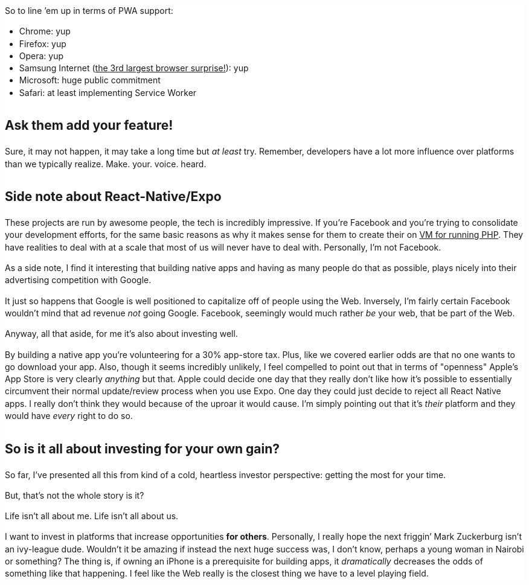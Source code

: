 So to line ’em up in terms of PWA support:

- Chrome: yup
- Firefox: yup
- Opera: yup
- Samsung Internet ([the 3rd largest browser surprise!](https://medium.com/samsung-internet-dev/think-you-know-the-top-web-browsers-458a0a070175)): yup
- Microsoft: huge public commitment
- Safari: at least implementing Service Worker

## Ask them add your feature!

Sure, it may not happen, it may take a long time but *at least* try. Remember, developers have a lot more influence over platforms than we typically realize. Make. your. voice. heard.

## Side note about React-Native/Expo

These projects are run by awesome people, the tech is incredibly impressive. If you’re Facebook and you’re trying to consolidate your development efforts, for the same basic reasons as why it makes sense for them to create their on [VM for running PHP](http://hhvm.com/). They have realities to deal with at a scale that most of us will never have to deal with. Personally, I’m not Facebook.

As a side note, I find it interesting that building native apps and having as many people do that as possible, plays nicely into their advertising competition with Google.

It just so happens that Google is well positioned to capitalize off of people using the Web. Inversely, I’m fairly certain Facebook wouldn’t mind that ad revenue *not* going Google. Facebook, seemingly would much rather *be* your web, that be part of the Web.

Anyway, all that aside, for me it’s also about investing well.

By building a native app you’re volunteering for a 30% app-store tax. Plus, like we covered earlier odds are that no one wants to go download your app. Also, though it seems incredibly unlikely, I feel compelled to point out that in terms of "openness" Apple’s App Store is very clearly *anything* but that. Apple could decide one day that they really don’t like how it’s possible to essentially circumvent their normal update/review process when you use Expo. One day they could just decide to reject all React Native apps. I really don’t think they would because of the uproar it would cause. I’m simply pointing out that it’s *their* platform and they would have *every* right to do so.

## So is it all about investing for your own gain?

So far, I’ve presented all this from kind of a cold, heartless investor perspective: getting the most for your time.

But, that’s not the whole story is it?

Life isn’t all about me.
Life isn’t all about us.

I want to invest in platforms that increase opportunities **for others**. Personally, I really hope the next friggin’ Mark Zuckerburg isn’t an ivy-league dude. Wouldn’t it be amazing if instead the next huge success was, I don’t know, perhaps a young woman in Nairobi or something? The thing is, if owning an iPhone is a prerequisite for building apps, it *dramatically* decreases the odds of something like that happening. I feel like the Web really is the closest thing we have to a level playing field.
